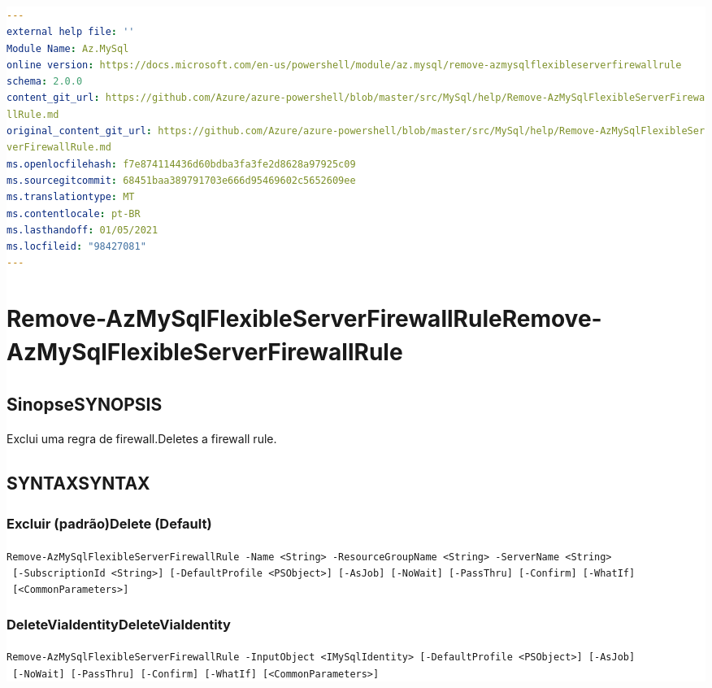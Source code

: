 ```yaml
---
external help file: ''
Module Name: Az.MySql
online version: https://docs.microsoft.com/en-us/powershell/module/az.mysql/remove-azmysqlflexibleserverfirewallrule
schema: 2.0.0
content_git_url: https://github.com/Azure/azure-powershell/blob/master/src/MySql/help/Remove-AzMySqlFlexibleServerFirewallRule.md
original_content_git_url: https://github.com/Azure/azure-powershell/blob/master/src/MySql/help/Remove-AzMySqlFlexibleServerFirewallRule.md
ms.openlocfilehash: f7e874114436d60bdba3fa3fe2d8628a97925c09
ms.sourcegitcommit: 68451baa389791703e666d95469602c5652609ee
ms.translationtype: MT
ms.contentlocale: pt-BR
ms.lasthandoff: 01/05/2021
ms.locfileid: "98427081"
---
```

# <span data-ttu-id="ccc12-101">Remove-AzMySqlFlexibleServerFirewallRule</span><span class="sxs-lookup"><span data-stu-id="ccc12-101">Remove-AzMySqlFlexibleServerFirewallRule</span></span>

## <span data-ttu-id="ccc12-102">Sinopse</span><span class="sxs-lookup"><span data-stu-id="ccc12-102">SYNOPSIS</span></span>
<span data-ttu-id="ccc12-103">Exclui uma regra de firewall.</span><span class="sxs-lookup"><span data-stu-id="ccc12-103">Deletes a firewall rule.</span></span>

## <span data-ttu-id="ccc12-104">SYNTAX</span><span class="sxs-lookup"><span data-stu-id="ccc12-104">SYNTAX</span></span>

### <span data-ttu-id="ccc12-105">Excluir (padrão)</span><span class="sxs-lookup"><span data-stu-id="ccc12-105">Delete (Default)</span></span>
```
Remove-AzMySqlFlexibleServerFirewallRule -Name <String> -ResourceGroupName <String> -ServerName <String>
 [-SubscriptionId <String>] [-DefaultProfile <PSObject>] [-AsJob] [-NoWait] [-PassThru] [-Confirm] [-WhatIf]
 [<CommonParameters>]
```

### <span data-ttu-id="ccc12-106">DeleteViaIdentity</span><span class="sxs-lookup"><span data-stu-id="ccc12-106">DeleteViaIdentity</span></span>
```
Remove-AzMySqlFlexibleServerFirewallRule -InputObject <IMySqlIdentity> [-DefaultProfile <PSObject>] [-AsJob]
 [-NoWait] [-PassThru] [-Confirm] [-WhatIf] [<CommonParameters>]
```
